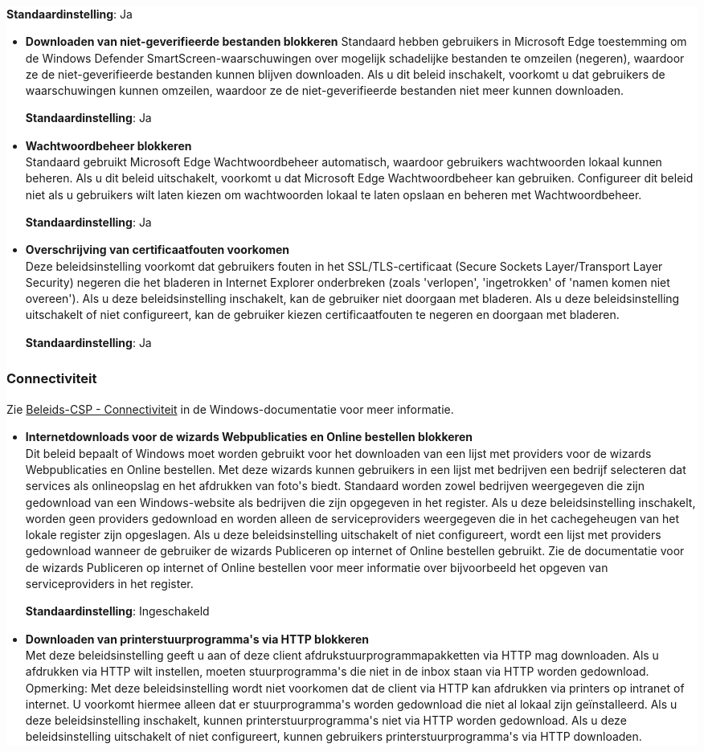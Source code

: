   **Standaardinstelling**: Ja  
  
- **Downloaden van niet-geverifieerde bestanden blokkeren** Standaard hebben gebruikers in Microsoft Edge toestemming om de Windows Defender SmartScreen-waarschuwingen over mogelijk schadelijke bestanden te omzeilen (negeren), waardoor ze de niet-geverifieerde bestanden kunnen blijven downloaden. Als u dit beleid inschakelt, voorkomt u dat gebruikers de waarschuwingen kunnen omzeilen, waardoor ze de niet-geverifieerde bestanden niet meer kunnen downloaden.
  
  **Standaardinstelling**: Ja  
  
- **Wachtwoordbeheer blokkeren**  
  Standaard gebruikt Microsoft Edge Wachtwoordbeheer automatisch, waardoor gebruikers wachtwoorden lokaal kunnen beheren. Als u dit beleid uitschakelt, voorkomt u dat Microsoft Edge Wachtwoordbeheer kan gebruiken. Configureer dit beleid niet als u gebruikers wilt laten kiezen om wachtwoorden lokaal te laten opslaan en beheren met Wachtwoordbeheer.
  
  **Standaardinstelling**: Ja  
  
- **Overschrijving van certificaatfouten voorkomen**  
  Deze beleidsinstelling voorkomt dat gebruikers fouten in het SSL/TLS-certificaat (Secure Sockets Layer/Transport Layer Security) negeren die het bladeren in Internet Explorer onderbreken (zoals 'verlopen', 'ingetrokken' of 'namen komen niet overeen'). Als u deze beleidsinstelling inschakelt, kan de gebruiker niet doorgaan met bladeren. Als u deze beleidsinstelling uitschakelt of niet configureert, kan de gebruiker kiezen certificaatfouten te negeren en doorgaan met bladeren.
  
  **Standaardinstelling**: Ja  

### <a name="connectivity"></a>Connectiviteit  

Zie [Beleids-CSP - Connectiviteit](/windows/client-management/mdm/policy-csp-connectivity) in de Windows-documentatie voor meer informatie.  

- **Internetdownloads voor de wizards Webpublicaties en Online bestellen blokkeren**  
  Dit beleid bepaalt of Windows moet worden gebruikt voor het downloaden van een lijst met providers voor de wizards Webpublicaties en Online bestellen. Met deze wizards kunnen gebruikers in een lijst met bedrijven een bedrijf selecteren dat services als onlineopslag en het afdrukken van foto's biedt. Standaard worden zowel bedrijven weergegeven die zijn gedownload van een Windows-website als bedrijven die zijn opgegeven in het register. Als u deze beleidsinstelling inschakelt, worden geen providers gedownload en worden alleen de serviceproviders weergegeven die in het cachegeheugen van het lokale register zijn opgeslagen. Als u deze beleidsinstelling uitschakelt of niet configureert, wordt een lijst met providers gedownload wanneer de gebruiker de wizards Publiceren op internet of Online bestellen gebruikt. Zie de documentatie voor de wizards Publiceren op internet of Online bestellen voor meer informatie over bijvoorbeeld het opgeven van serviceproviders in het register.  
  
  **Standaardinstelling**: Ingeschakeld  

- **Downloaden van printerstuurprogramma's via HTTP blokkeren**  
  Met deze beleidsinstelling geeft u aan of deze client afdrukstuurprogrammapakketten via HTTP mag downloaden. Als u afdrukken via HTTP wilt instellen, moeten stuurprogramma's die niet in de inbox staan via HTTP worden gedownload. Opmerking: Met deze beleidsinstelling wordt niet voorkomen dat de client via HTTP kan afdrukken via printers op intranet of internet. U voorkomt hiermee alleen dat er stuurprogramma's worden gedownload die niet al lokaal zijn geïnstalleerd. Als u deze beleidsinstelling inschakelt, kunnen printerstuurprogramma's niet via HTTP worden gedownload. Als u deze beleidsinstelling uitschakelt of niet configureert, kunnen gebruikers printerstuurprogramma's via HTTP downloaden.
  